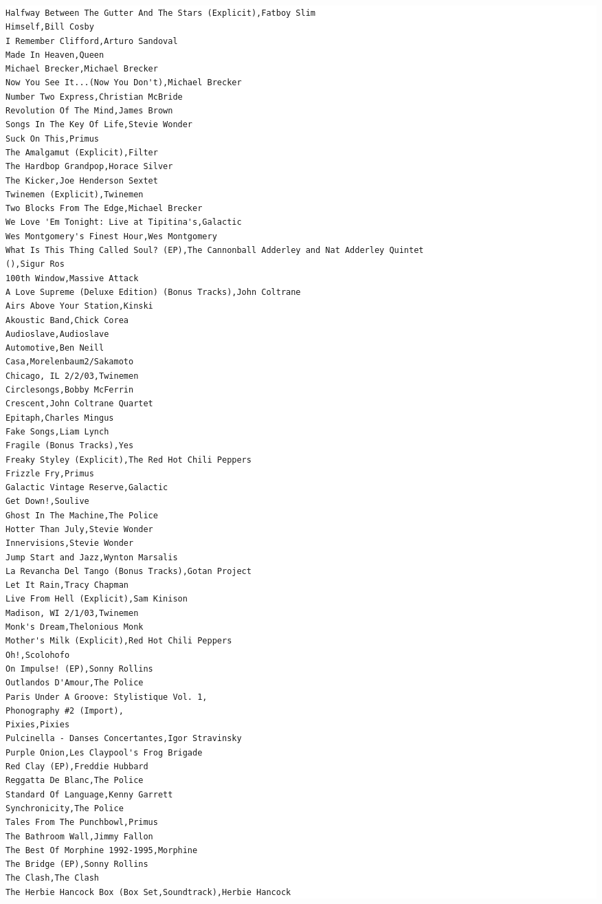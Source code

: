    Halfway Between The Gutter And The Stars (Explicit),Fatboy Slim
    Himself,Bill Cosby
    I Remember Clifford,Arturo Sandoval
    Made In Heaven,Queen
    Michael Brecker,Michael Brecker
    Now You See It...(Now You Don't),Michael Brecker
    Number Two Express,Christian McBride
    Revolution Of The Mind,James Brown
    Songs In The Key Of Life,Stevie Wonder
    Suck On This,Primus
    The Amalgamut (Explicit),Filter
    The Hardbop Grandpop,Horace Silver
    The Kicker,Joe Henderson Sextet
    Twinemen (Explicit),Twinemen
    Two Blocks From The Edge,Michael Brecker
    We Love 'Em Tonight: Live at Tipitina's,Galactic
    Wes Montgomery's Finest Hour,Wes Montgomery
    What Is This Thing Called Soul? (EP),The Cannonball Adderley and Nat Adderley Quintet
    (),Sigur Ros
    100th Window,Massive Attack
    A Love Supreme (Deluxe Edition) (Bonus Tracks),John Coltrane
    Airs Above Your Station,Kinski
    Akoustic Band,Chick Corea
    Audioslave,Audioslave
    Automotive,Ben Neill
    Casa,Morelenbaum2/Sakamoto
    Chicago, IL 2/2/03,Twinemen
    Circlesongs,Bobby McFerrin
    Crescent,John Coltrane Quartet
    Epitaph,Charles Mingus
    Fake Songs,Liam Lynch
    Fragile (Bonus Tracks),Yes
    Freaky Styley (Explicit),The Red Hot Chili Peppers
    Frizzle Fry,Primus
    Galactic Vintage Reserve,Galactic
    Get Down!,Soulive
    Ghost In The Machine,The Police
    Hotter Than July,Stevie Wonder
    Innervisions,Stevie Wonder
    Jump Start and Jazz,Wynton Marsalis
    La Revancha Del Tango (Bonus Tracks),Gotan Project
    Let It Rain,Tracy Chapman
    Live From Hell (Explicit),Sam Kinison
    Madison, WI 2/1/03,Twinemen
    Monk's Dream,Thelonious Monk
    Mother's Milk (Explicit),Red Hot Chili Peppers
    Oh!,Scolohofo
    On Impulse! (EP),Sonny Rollins
    Outlandos D'Amour,The Police
    Paris Under A Groove: Stylistique Vol. 1,
    Phonography #2 (Import),
    Pixies,Pixies
    Pulcinella - Danses Concertantes,Igor Stravinsky
    Purple Onion,Les Claypool's Frog Brigade
    Red Clay (EP),Freddie Hubbard
    Reggatta De Blanc,The Police
    Standard Of Language,Kenny Garrett
    Synchronicity,The Police
    Tales From The Punchbowl,Primus
    The Bathroom Wall,Jimmy Fallon
    The Best Of Morphine 1992-1995,Morphine
    The Bridge (EP),Sonny Rollins
    The Clash,The Clash
    The Herbie Hancock Box (Box Set,Soundtrack),Herbie Hancock